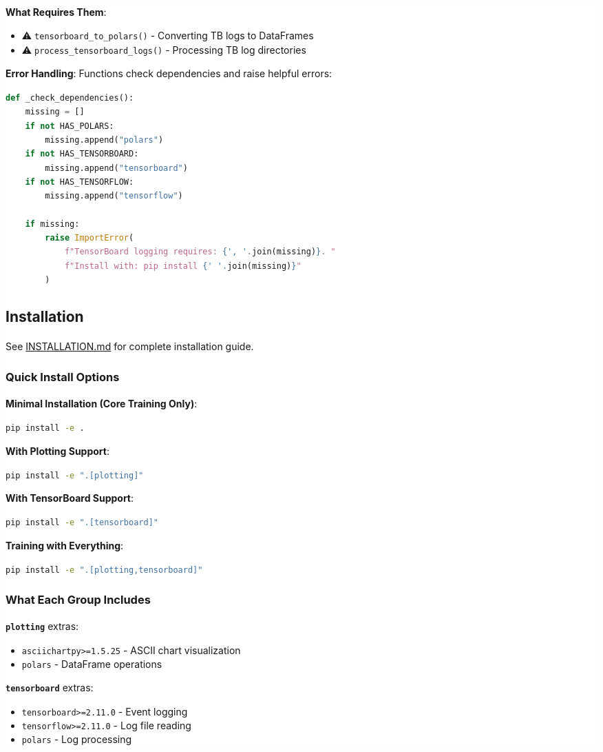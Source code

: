 **What Requires Them**:
- ⚠️ `tensorboard_to_polars()` - Converting TB logs to DataFrames
- ⚠️ `process_tensorboard_logs()` - Processing TB log directories

**Error Handling**:
Functions check dependencies and raise helpful errors:
```python
def _check_dependencies():
    missing = []
    if not HAS_POLARS:
        missing.append("polars")
    if not HAS_TENSORBOARD:
        missing.append("tensorboard")
    if not HAS_TENSORFLOW:
        missing.append("tensorflow")
    
    if missing:
        raise ImportError(
            f"TensorBoard logging requires: {', '.join(missing)}. "
            f"Install with: pip install {' '.join(missing)}"
        )
```

## Installation

See [INSTALLATION.md](INSTALLATION.md) for complete installation guide.

### Quick Install Options

**Minimal Installation (Core Training Only)**:
```bash
pip install -e .
```

**With Plotting Support**:
```bash
pip install -e ".[plotting]"
```

**With TensorBoard Support**:
```bash
pip install -e ".[tensorboard]"
```

**Training with Everything**:
```bash
pip install -e ".[plotting,tensorboard]"
```

### What Each Group Includes

**`plotting`** extras:
- `asciichartpy>=1.5.25` - ASCII chart visualization
- `polars` - DataFrame operations

**`tensorboard`** extras:
- `tensorboard>=2.11.0` - Event logging
- `tensorflow>=2.11.0` - Log file reading
- `polars` - Log processing
